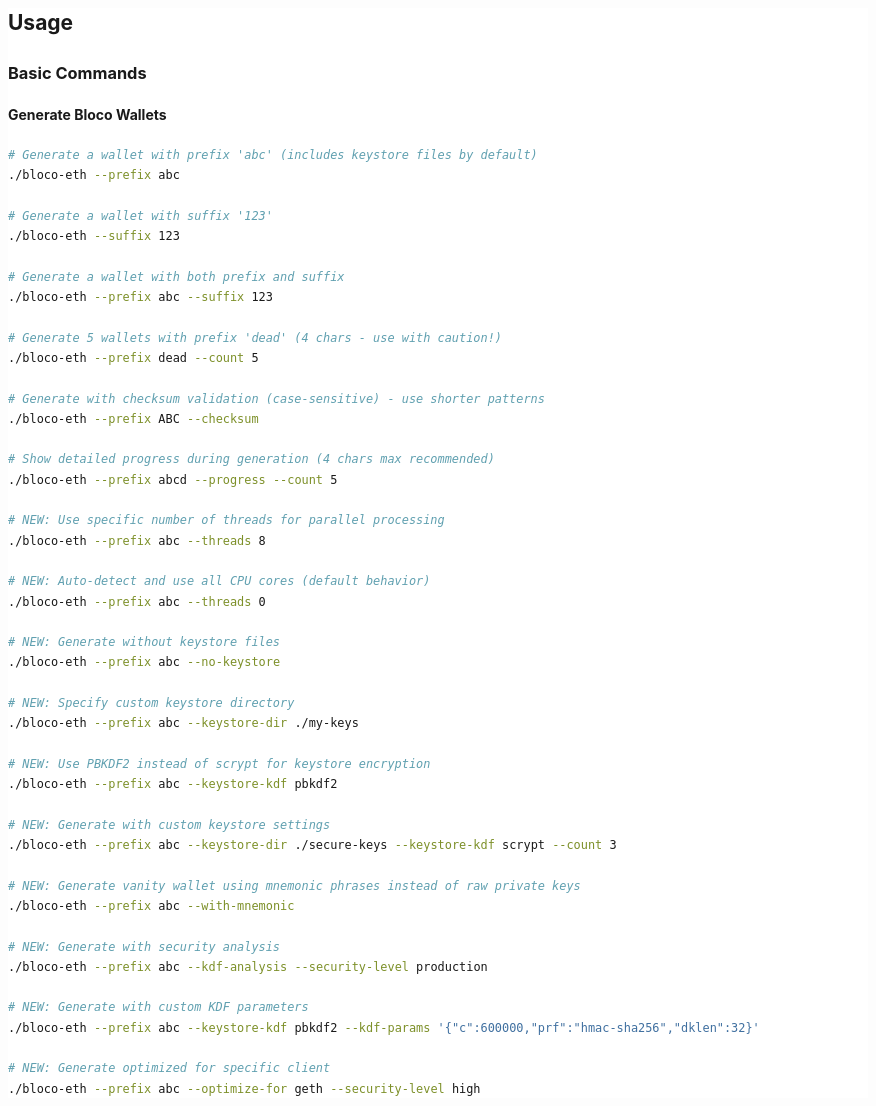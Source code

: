 ## Usage

### Basic Commands

#### Generate Bloco Wallets

```bash
# Generate a wallet with prefix 'abc' (includes keystore files by default)
./bloco-eth --prefix abc

# Generate a wallet with suffix '123'
./bloco-eth --suffix 123

# Generate a wallet with both prefix and suffix
./bloco-eth --prefix abc --suffix 123

# Generate 5 wallets with prefix 'dead' (4 chars - use with caution!)
./bloco-eth --prefix dead --count 5

# Generate with checksum validation (case-sensitive) - use shorter patterns
./bloco-eth --prefix ABC --checksum

# Show detailed progress during generation (4 chars max recommended)
./bloco-eth --prefix abcd --progress --count 5

# NEW: Use specific number of threads for parallel processing
./bloco-eth --prefix abc --threads 8

# NEW: Auto-detect and use all CPU cores (default behavior)
./bloco-eth --prefix abc --threads 0

# NEW: Generate without keystore files
./bloco-eth --prefix abc --no-keystore

# NEW: Specify custom keystore directory
./bloco-eth --prefix abc --keystore-dir ./my-keys

# NEW: Use PBKDF2 instead of scrypt for keystore encryption
./bloco-eth --prefix abc --keystore-kdf pbkdf2

# NEW: Generate with custom keystore settings
./bloco-eth --prefix abc --keystore-dir ./secure-keys --keystore-kdf scrypt --count 3

# NEW: Generate vanity wallet using mnemonic phrases instead of raw private keys
./bloco-eth --prefix abc --with-mnemonic

# NEW: Generate with security analysis
./bloco-eth --prefix abc --kdf-analysis --security-level production

# NEW: Generate with custom KDF parameters
./bloco-eth --prefix abc --keystore-kdf pbkdf2 --kdf-params '{"c":600000,"prf":"hmac-sha256","dklen":32}'

# NEW: Generate optimized for specific client
./bloco-eth --prefix abc --optimize-for geth --security-level high
```
